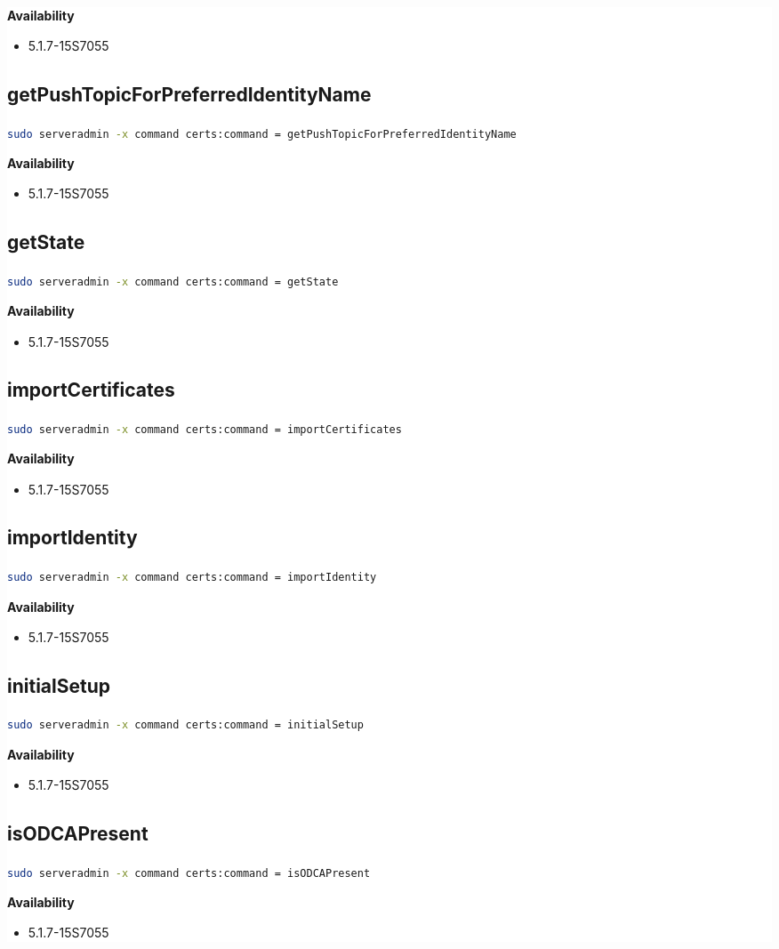 **Availability**
* 5.1.7-15S7055

## getPushTopicForPreferredIdentityName

```bash
sudo serveradmin -x command certs:command = getPushTopicForPreferredIdentityName
```

**Availability**
* 5.1.7-15S7055

## getState

```bash
sudo serveradmin -x command certs:command = getState
```

**Availability**
* 5.1.7-15S7055

## importCertificates

```bash
sudo serveradmin -x command certs:command = importCertificates
```

**Availability**
* 5.1.7-15S7055

## importIdentity

```bash
sudo serveradmin -x command certs:command = importIdentity
```

**Availability**
* 5.1.7-15S7055

## initialSetup

```bash
sudo serveradmin -x command certs:command = initialSetup
```

**Availability**
* 5.1.7-15S7055

## isODCAPresent

```bash
sudo serveradmin -x command certs:command = isODCAPresent
```

**Availability**
* 5.1.7-15S7055
